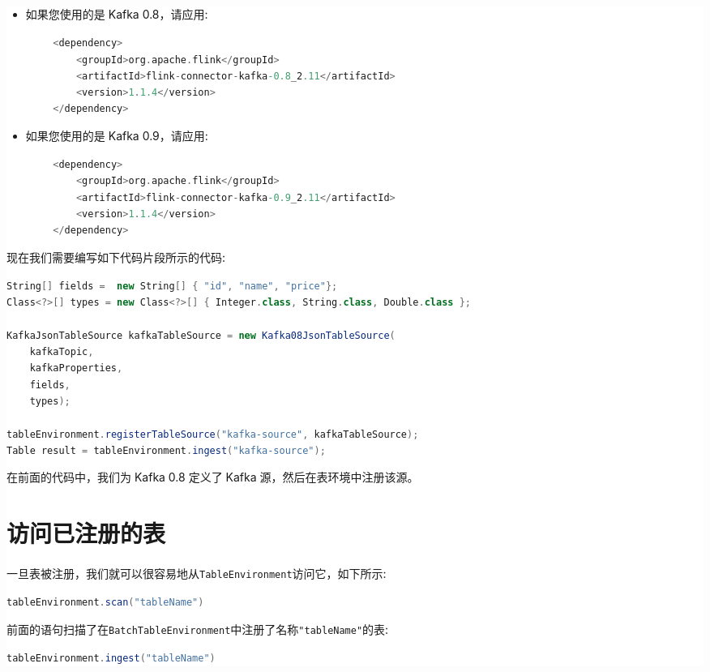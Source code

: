 *   如果您使用的是 Kafka 0.8，请应用:

```scala
        <dependency> 
            <groupId>org.apache.flink</groupId> 
            <artifactId>flink-connector-kafka-0.8_2.11</artifactId> 
            <version>1.1.4</version> 
        </dependency> 

```

*   如果您使用的是 Kafka 0.9，请应用:

```scala
        <dependency> 
            <groupId>org.apache.flink</groupId> 
            <artifactId>flink-connector-kafka-0.9_2.11</artifactId> 
            <version>1.1.4</version> 
        </dependency> 

```

现在我们需要编写如下代码片段所示的代码:

```scala
String[] fields =  new String[] { "id", "name", "price"}; 
Class<?>[] types = new Class<?>[] { Integer.class, String.class, Double.class }; 

KafkaJsonTableSource kafkaTableSource = new Kafka08JsonTableSource( 
    kafkaTopic, 
    kafkaProperties, 
    fields, 
    types); 

tableEnvironment.registerTableSource("kafka-source", kafkaTableSource); 
Table result = tableEnvironment.ingest("kafka-source"); 

```

在前面的代码中，我们为 Kafka 0.8 定义了 Kafka 源，然后在表环境中注册该源。

# 访问已注册的表

一旦表被注册，我们就可以很容易地从`TableEnvironment`访问它，如下所示:

```scala
tableEnvironment.scan("tableName") 

```

前面的语句扫描了在`BatchTableEnvironment`中注册了名称`"tableName"`的表:

```scala
tableEnvironment.ingest("tableName") 

```
